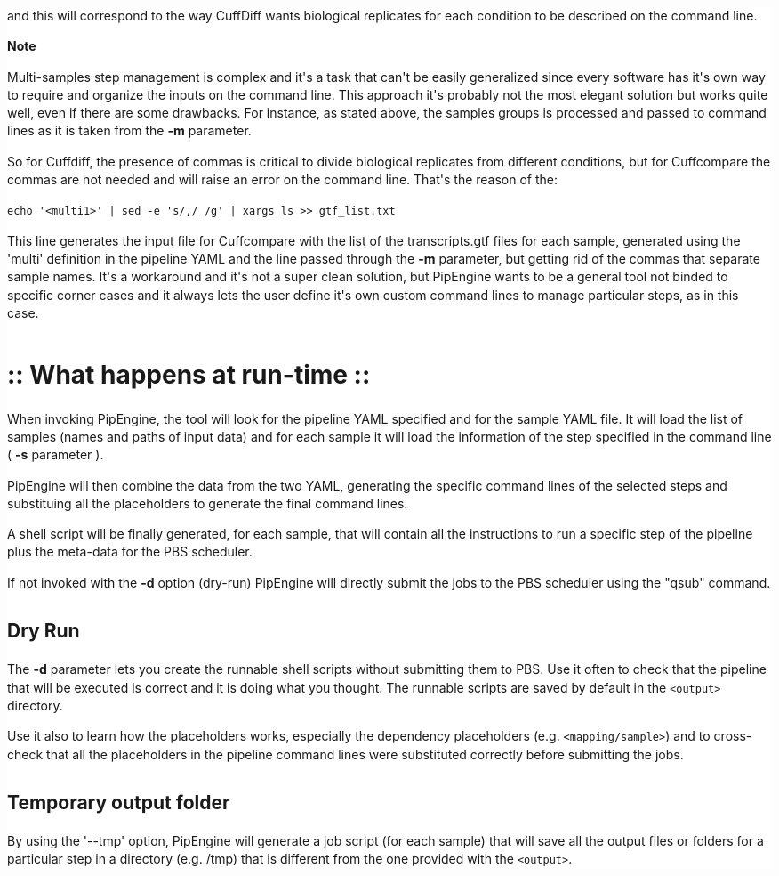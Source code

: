 and this will correspond to the way CuffDiff wants biological replicates for each condition to be described on the command line.

**Note**

Multi-samples step management is complex and it's a task that can't be easily generalized since every software has it's own way to require and organize the inputs on the command line. This approach it's probably not the most elegant solution but works quite well, even if there are some drawbacks. For instance, as stated above, the samples groups is processed and passed to command lines as it is taken from the **-m** parameter.

So for Cuffdiff, the presence of commas is critical to divide biological replicates from different conditions, but for Cuffcompare the commas are not needed and will raise an error on the command line. That's the reason of the:

```shell
echo '<multi1>' | sed -e 's/,/ /g' | xargs ls >> gtf_list.txt
```

This line generates the input file for Cuffcompare with the list of the transcripts.gtf files for each sample, generated using the 'multi' definition in the pipeline YAML and the line passed through the **-m** parameter, but getting rid of the commas that separate sample names. It's a workaround and it's not a super clean solution, but PipEngine wants to be a general tool not binded to specific corner cases and it always lets the user define it's own custom command lines to manage particular steps, as in this case.


:: What happens at run-time ::
==============================

When invoking PipEngine, the tool will look for the pipeline YAML specified and for the sample YAML file. It will load the list of samples (names and paths of input data) and for each sample it will load the information of the step specified in the command line ( **-s** parameter ).

PipEngine will then combine the data from the two YAML, generating the specific command lines of the selected steps and substituing all the placeholders to generate the final command lines.

A shell script will be finally generated, for each sample, that will contain all the instructions to run a specific step of the pipeline plus the meta-data for the PBS scheduler.

If not invoked with the **-d** option (dry-run) PipEngine will directly submit the jobs to the PBS scheduler using the "qsub" command.

Dry Run
-------

The **-d** parameter lets you create the runnable shell scripts without submitting them to PBS. Use it often to check that the pipeline that will be executed is correct and it is doing what you thought. The runnable scripts are saved by default in the ```<output>``` directory.

Use it also to learn how the placeholders works, especially the dependency placeholders (e.g. ```<mapping/sample>```) and to cross-check that all the placeholders in the pipeline command lines were substituted correctly before submitting the jobs.

Temporary output folder
-------------------

By using the '--tmp' option, PipEngine will generate a job script (for each sample) that will save all the output files or folders for a particular step in a directory (e.g. /tmp) that is different from the one provided with the ```<output>```.
